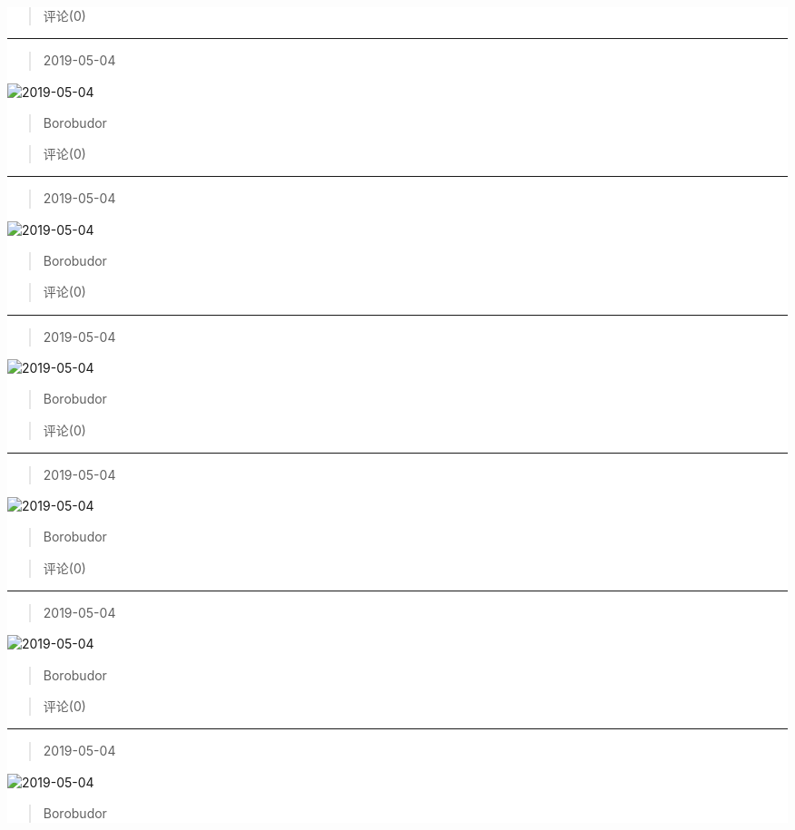 > 评论(0)

---

> 2019-05-04

![2019-05-04](http://ddns.4a1801.life:5244/d/Onedrive-4A1801/%E4%B8%AA%E4%BA%BA%E5%BB%BA%E7%AB%99/public/Qzone_wyf/Albums/生活/Yogyakarta/007_2019-05-04_48C1E91D.webp)

> Borobudor

> 评论(0)

---

> 2019-05-04

![2019-05-04](http://ddns.4a1801.life:5244/d/Onedrive-4A1801/%E4%B8%AA%E4%BA%BA%E5%BB%BA%E7%AB%99/public/Qzone_wyf/Albums/生活/Yogyakarta/008_2019-05-04_9090B0F3.webp)

> Borobudor

> 评论(0)

---

> 2019-05-04

![2019-05-04](http://ddns.4a1801.life:5244/d/Onedrive-4A1801/%E4%B8%AA%E4%BA%BA%E5%BB%BA%E7%AB%99/public/Qzone_wyf/Albums/生活/Yogyakarta/009_2019-05-04_DE9B3293.webp)

> Borobudor

> 评论(0)

---

> 2019-05-04

![2019-05-04](http://ddns.4a1801.life:5244/d/Onedrive-4A1801/%E4%B8%AA%E4%BA%BA%E5%BB%BA%E7%AB%99/public/Qzone_wyf/Albums/生活/Yogyakarta/010_2019-05-04_A21EEAE9.webp)

> Borobudor

> 评论(0)

---

> 2019-05-04

![2019-05-04](http://ddns.4a1801.life:5244/d/Onedrive-4A1801/%E4%B8%AA%E4%BA%BA%E5%BB%BA%E7%AB%99/public/Qzone_wyf/Albums/生活/Yogyakarta/011_2019-05-04_428AA7BF.webp)

> Borobudor

> 评论(0)

---

> 2019-05-04

![2019-05-04](http://ddns.4a1801.life:5244/d/Onedrive-4A1801/%E4%B8%AA%E4%BA%BA%E5%BB%BA%E7%AB%99/public/Qzone_wyf/Albums/生活/Yogyakarta/012_2019-05-04_1EFF9543.webp)

> Borobudor
